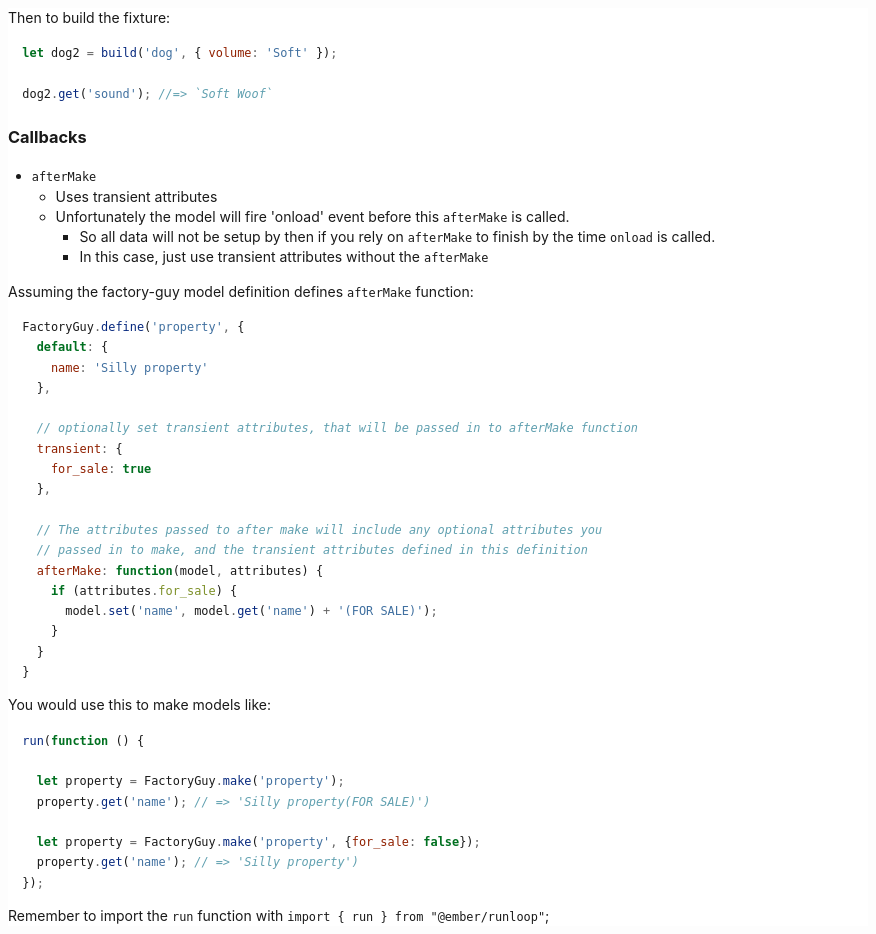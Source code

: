 Then to build the fixture:

```javascript
  let dog2 = build('dog', { volume: 'Soft' });

  dog2.get('sound'); //=> `Soft Woof`
```


### Callbacks
  - `afterMake`
    - Uses transient attributes
    - Unfortunately the model will fire 'onload' event before this `afterMake` is called.
      - So all data will not be setup by then if you rely on `afterMake` to finish by the
     time `onload` is called.
      - In this case, just use transient attributes without the `afterMake`

Assuming the factory-guy model definition defines `afterMake` function:

```javascript
  FactoryGuy.define('property', {
    default: {
      name: 'Silly property'
    },

    // optionally set transient attributes, that will be passed in to afterMake function
    transient: {
      for_sale: true
    },

    // The attributes passed to after make will include any optional attributes you
    // passed in to make, and the transient attributes defined in this definition
    afterMake: function(model, attributes) {
      if (attributes.for_sale) {
        model.set('name', model.get('name') + '(FOR SALE)');
      }
    }
  }
```

You would use this to make models like:

```javascript
  run(function () {

    let property = FactoryGuy.make('property');
    property.get('name'); // => 'Silly property(FOR SALE)')

    let property = FactoryGuy.make('property', {for_sale: false});
    property.get('name'); // => 'Silly property')
  });

```

Remember to import the `run` function with `import { run } from "@ember/runloop"`;

